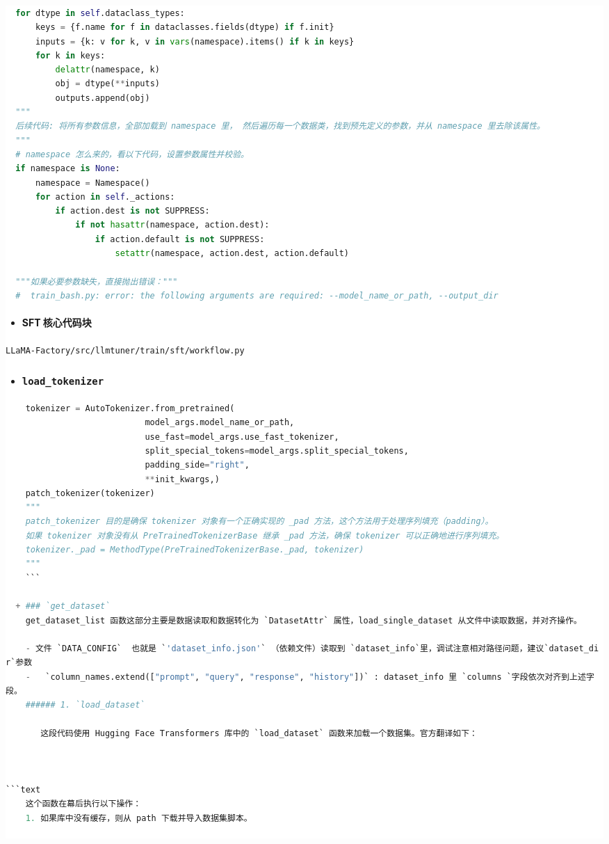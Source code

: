   

```python
  for dtype in self.dataclass_types:
      keys = {f.name for f in dataclasses.fields(dtype) if f.init}
      inputs = {k: v for k, v in vars(namespace).items() if k in keys}
      for k in keys:
          delattr(namespace, k)
          obj = dtype(**inputs)
          outputs.append(obj)
  """
  后续代码: 将所有参数信息，全部加载到 namespace 里， 然后遍历每一个数据类，找到预先定义的参数，并从 namespace 里去除该属性。
  """        
  # namespace 怎么来的，看以下代码，设置参数属性并校验。
  if namespace is None:
      namespace = Namespace()
      for action in self._actions:
          if action.dest is not SUPPRESS:
              if not hasattr(namespace, action.dest):
                  if action.default is not SUPPRESS:
                      setattr(namespace, action.dest, action.default)    
  
  """如果必要参数缺失，直接抛出错误："""                   
  #  train_bash.py: error: the following arguments are required: --model_name_or_path, --output_dir                 
  ```

  

* #### SFT 核心代码块

 `LLaMA-Factory/src/llmtuner/train/sft/workflow.py`

  + ### ` load_tokenizer  `

    

```python
    tokenizer = AutoTokenizer.from_pretrained(
                            model_args.model_name_or_path,
                            use_fast=model_args.use_fast_tokenizer,
                            split_special_tokens=model_args.split_special_tokens,
                            padding_side="right",
                            **init_kwargs,)	
    patch_tokenizer(tokenizer)
    """
    patch_tokenizer 目的是确保 tokenizer 对象有一个正确实现的 _pad 方法，这个方法用于处理序列填充（padding）。
    如果 tokenizer 对象没有从 PreTrainedTokenizerBase 继承 _pad 方法，确保 tokenizer 可以正确地进行序列填充。
    tokenizer._pad = MethodType(PreTrainedTokenizerBase._pad, tokenizer)
    """
    ```

  + ### `get_dataset`
    get_dataset_list 函数这部分主要是数据读取和数据转化为 `DatasetAttr` 属性，load_single_dataset 从文件中读取数据，并对齐操作。 

    - 文件 `DATA_CONFIG`  也就是 `'dataset_info.json'` （依赖文件）读取到 `dataset_info`里，调试注意相对路径问题，建议`dataset_dir`参数
    -   `column_names.extend(["prompt", "query", "response", "history"])` : dataset_info 里 `columns `字段依次对齐到上述字段。
    ###### 1. `load_dataset`

       这段代码使用 Hugging Face Transformers 库中的 `load_dataset` 函数来加载一个数据集。官方翻译如下：

    

```text
    这个函数在幕后执行以下操作：
    1. 如果库中没有缓存，则从 path 下载并导入数据集脚本。
    
```